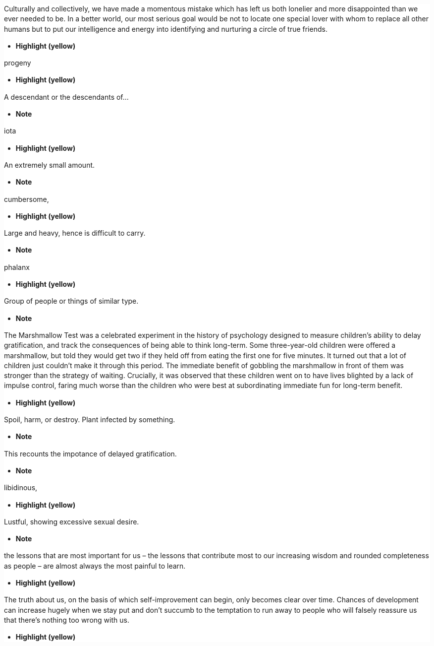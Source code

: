 Culturally and collectively, we have made a momentous mistake which has left us both lonelier and more disappointed than we ever needed to be. In a better world, our most serious goal would be not to locate one special lover with whom to replace all other humans but to put our intelligence and energy into identifying and nurturing a circle of true friends.
 - **Highlight (yellow)**  

progeny
 - **Highlight (yellow)**  

A descendant or the descendants of...
 - **Note**  

iota
 - **Highlight (yellow)**  

An extremely small amount.
 - **Note**  

cumbersome,
 - **Highlight (yellow)**  

Large and heavy, hence is difficult to carry.
 - **Note**  

phalanx
 - **Highlight (yellow)**  

Group of people or things of similar type.
 - **Note**  

The Marshmallow Test was a celebrated experiment in the history of psychology designed to measure children’s ability to delay gratification, and track the consequences of being able to think long-term. Some three-year-old children were offered a marshmallow, but told they would get two if they held off from eating the first one for five minutes. It turned out that a lot of children just couldn’t make it through this period. The immediate benefit of gobbling the marshmallow in front of them was stronger than the strategy of waiting. Crucially, it was observed that these children went on to have lives blighted by a lack of impulse control, faring much worse than the children who were best at subordinating immediate fun for long-term benefit.
 - **Highlight (yellow)**  

Spoil, harm, or destroy. Plant infected by something.
 - **Note**  

This recounts the impotance of delayed gratification.
 - **Note**  

libidinous,
 - **Highlight (yellow)**  

Lustful, showing excessive sexual desire.
 - **Note**  

the lessons that are most important for us – the lessons that contribute most to our increasing wisdom and rounded completeness as people – are almost always the most painful to learn.
 - **Highlight (yellow)**  

The truth about us, on the basis of which self-improvement can begin, only becomes clear over time. Chances of development can increase hugely when we stay put and don’t succumb to the temptation to run away to people who will falsely reassure us that there’s nothing too wrong with us.
 - **Highlight (yellow)**  
